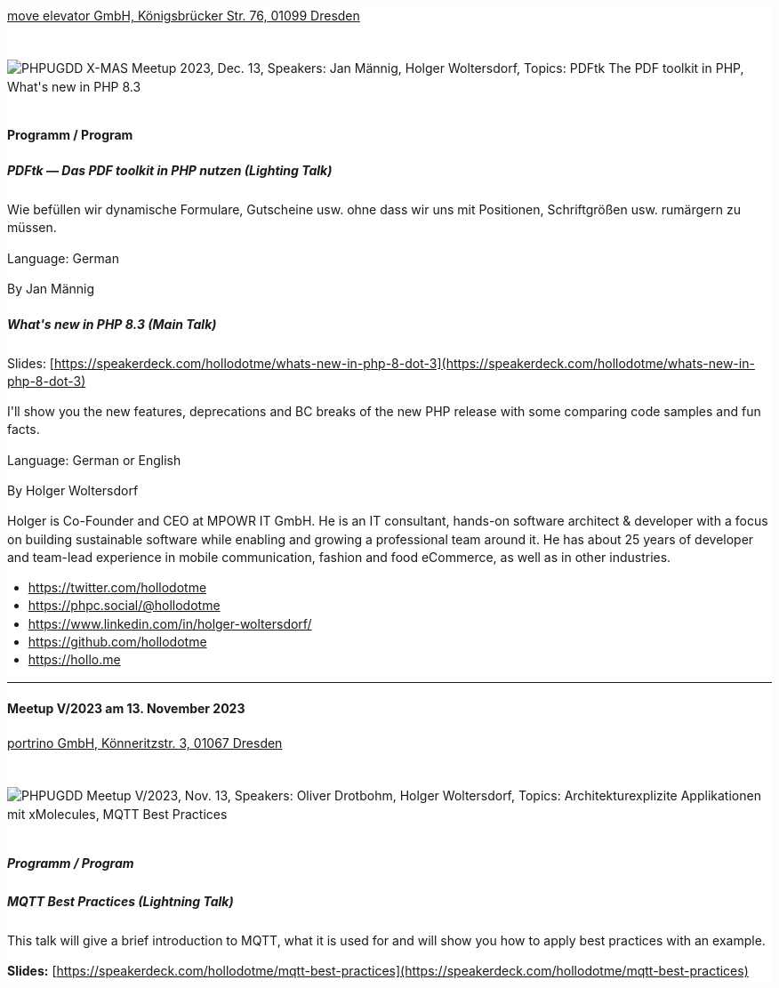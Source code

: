 <i class="fa fa-map-marker"></i> [move elevator GmbH, Königsbrücker Str. 76, 01099 Dresden](https://maps.app.goo.gl/bwDcoHWTnS3kFgJc8)

<img src="@baseUrl@/images/events/meetups/2023-12-14.webp" class="img-responsive" style="margin: 25px 0 15px 0;" alt="PHPUGDD X-MAS Meetup 2023, Dec. 13, Speakers: Jan Männig, Holger Woltersdorf, Topics: PDFtk The PDF toolkit in PHP, What's new in PHP 8.3">

#### Programm / Program

##### PDFtk — Das PDF toolkit in PHP nutzen (Lighting Talk)

Wie befüllen wir dynamische Formulare, Gutscheine usw. ohne dass wir uns mit Positionen, Schriftgrößen usw. rumärgern zu müssen.

Language: German

By Jan Männig

##### What's new in PHP 8.3 (Main Talk)

Slides: [https://speakerdeck.com/hollodotme/whats-new-in-php-8-dot-3](https://speakerdeck.com/hollodotme/whats-new-in-php-8-dot-3)

I'll show you the new features, deprecations and BC breaks of the new PHP release with some comparing code samples and fun facts.

Language: German or English

By Holger Woltersdorf

Holger is Co-Founder and CEO at MPOWR IT GmbH. He is an IT consultant, hands-on software architect & developer with a focus on building sustainable software while enabling and growing a professional team around it. He has about 25 years of developer and team-lead experience in mobile communication, fashion and food eCommerce, as well as in other industries.

- https://twitter.com/hollodotme
- https://phpc.social/@hollodotme
- https://www.linkedin.com/in/holger-woltersdorf/
- https://github.com/hollodotme
- https://hollo.me

<hr class="blockspace">

#### Meetup V/2023 am 13. November 2023

<i class="fa fa-map-marker"></i> [portrino GmbH, Könneritzstr. 3, 01067 Dresden](https://maps.app.goo.gl/idbwsznqxzBk2cUWA)

<img src="@baseUrl@/images/events/meetups/2023-11-13.webp" class="img-responsive" style="margin: 25px 0 15px 0;" alt="PHPUGDD Meetup V/2023, Nov. 13, Speakers: Oliver Drotbohm, Holger Woltersdorf, Topics: Architekturexplizite Applikationen mit xMolecules, MQTT Best Practices">

##### Programm / Program

##### MQTT Best Practices (Lightning Talk)

This talk will give a brief introduction to MQTT, what it is used for and will
show you how to apply best practices with an example.

**Slides:** [https://speakerdeck.com/hollodotme/mqtt-best-practices](https://speakerdeck.com/hollodotme/mqtt-best-practices)
